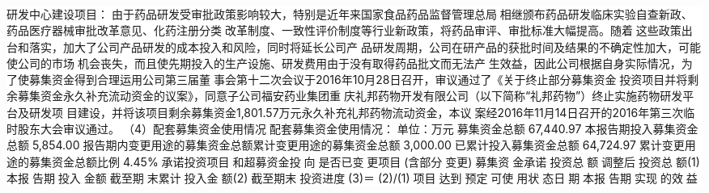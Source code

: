 研发中心建设项目：
由于药品研发受审批政策影响较大，特别是近年来国家食品药品监督管理总局
相继颁布药品研发临床实验自查新政、药品医疗器械审批改革意见、化药注册分类
改革制度、一致性评价制度等行业新政策，将药品审评、审批标准大幅提高。随着
这些政策出台和落实，加大了公司产品研发的成本投入和风险，同时将延长公司产
品研发周期，公司在研产品的获批时间及结果的不确定性加大，可能使公司的市场
机会丧失，而且使先期投入的生产设施、研发费用由于没有取得药品批文而无法产
生效益，因此公司根据自身实际情况，为了使募集资金得到合理运用公司第三届董
事会第十二次会议于2016年10月28日召开，审议通过了《关于终止部分募集资金
投资项目并将剩余募集资金永久补充流动资金的议案》，同意子公司福安药业集团重
庆礼邦药物开发有限公司（以下简称“礼邦药物”）终止实施药物研发平台及研发项
目建设，并将该项目剩余募集资金1,801.57万元永久补充礼邦药物流动资金，本议
案经2016年11月14日召开的2016年第三次临时股东大会审议通过。
（4）配套募集资金使用情况
配套募集资金使用情况：
单位：万元
募集资金总额
67,440.97
本报告期投入募集资金总额
5,854.00
报告期内变更用途的募集资金总额累计变更用途的募集资金总额
3,000.00
已累计投入募集资金总额
64,724.97
累计变更用途的募集资金总额比例
4.45%
承诺投资项目
和超募资金投
向
是否已变
更项目
(含部分
变更)
募集资
金承诺
投资总
额
调整后
投资总
额(1)
本报
告期
投入
金额
截至期
末累计
投入金
额(2)
截至期末
投资进度
(3)＝
(2)/(1)
项目
达到
预定
可使
用状
态日
期
本报
告期
实现
的效
益